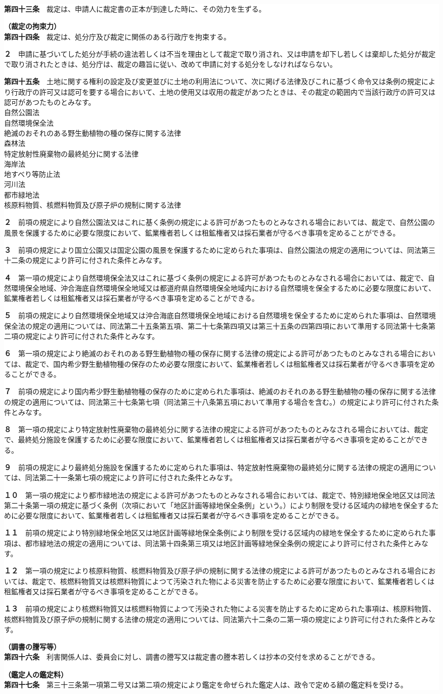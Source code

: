 **第四十三条**　裁定は、申請人に裁定書の正本が到達した時に、その効力を生ずる。  
  
**（裁定の拘束力）**  
**第四十四条**　裁定は、処分庁及び裁定に関係のある行政庁を拘束する。  
  
**２**　申請に基づいてした処分が手続の違法若しくは不当を理由として裁定で取り消され、又は申請を却下し若しくは棄却した処分が裁定で取り消されたときは、処分庁は、裁定の趣旨に従い、改めて申請に対する処分をしなければならない。  
  
**第四十五条**　土地に関する権利の設定及び変更並びに土地の利用法について、次に掲げる法律及びこれに基づく命令又は条例の規定により行政庁の許可又は認可を要する場合において、土地の使用又は収用の裁定があつたときは、その裁定の範囲内で当該行政庁の許可又は認可があつたものとみなす。  
自然公園法  
自然環境保全法  
絶滅のおそれのある野生動植物の種の保存に関する法律  
森林法  
特定放射性廃棄物の最終処分に関する法律  
海岸法  
地すべり等防止法  
河川法  
都市緑地法  
核原料物質、核燃料物質及び原子炉の規制に関する法律  
  
**２**　前項の規定により自然公園法又はこれに基く条例の規定による許可があつたものとみなされる場合においては、裁定で、自然公園の風景を保護するために必要な限度において、鉱業権者若しくは租鉱権者又は採石業者が守るべき事項を定めることができる。  
  
**３**　前項の規定により国立公園又は国定公園の風景を保護するために定められた事項は、自然公園法の規定の適用については、同法第三十二条の規定により許可に付された条件とみなす。  
  
**４**　第一項の規定により自然環境保全法又はこれに基づく条例の規定による許可があつたものとみなされる場合においては、裁定で、自然環境保全地域、沖合海底自然環境保全地域又は都道府県自然環境保全地域内における自然環境を保全するために必要な限度において、鉱業権者若しくは租鉱権者又は採石業者が守るべき事項を定めることができる。  
  
**５**　前項の規定により自然環境保全地域又は沖合海底自然環境保全地域における自然環境を保全するために定められた事項は、自然環境保全法の規定の適用については、同法第二十五条第五項、第二十七条第四項又は第三十五条の四第四項において準用する同法第十七条第二項の規定により許可に付された条件とみなす。  
  
**６**　第一項の規定により絶滅のおそれのある野生動植物の種の保存に関する法律の規定による許可があつたものとみなされる場合においては、裁定で、国内希少野生動植物種の保存のため必要な限度において、鉱業権者若しくは租鉱権者又は採石業者が守るべき事項を定めることができる。  
  
**７**　前項の規定により国内希少野生動植物種の保存のために定められた事項は、絶滅のおそれのある野生動植物の種の保存に関する法律の規定の適用については、同法第三十七条第七項（同法第三十八条第五項において準用する場合を含む。）の規定により許可に付された条件とみなす。  
  
**８**　第一項の規定により特定放射性廃棄物の最終処分に関する法律の規定による許可があつたものとみなされる場合においては、裁定で、最終処分施設を保護するために必要な限度において、鉱業権者若しくは租鉱権者又は採石業者が守るべき事項を定めることができる。  
  
**９**　前項の規定により最終処分施設を保護するために定められた事項は、特定放射性廃棄物の最終処分に関する法律の規定の適用については、同法第二十一条第七項の規定により許可に付された条件とみなす。  
  
**１０**　第一項の規定により都市緑地法の規定による許可があつたものとみなされる場合においては、裁定で、特別緑地保全地区又は同法第二十条第一項の規定に基づく条例（次項において「地区計画等緑地保全条例」という。）により制限を受ける区域内の緑地を保全するために必要な限度において、鉱業権者若しくは租鉱権者又は採石業者が守るべき事項を定めることができる。  
  
**１１**　前項の規定により特別緑地保全地区又は地区計画等緑地保全条例により制限を受ける区域内の緑地を保全するために定められた事項は、都市緑地法の規定の適用については、同法第十四条第三項又は地区計画等緑地保全条例の規定により許可に付された条件とみなす。  
  
**１２**　第一項の規定により核原料物質、核燃料物質及び原子炉の規制に関する法律の規定による許可があつたものとみなされる場合においては、裁定で、核燃料物質又は核燃料物質によつて汚染された物による災害を防止するために必要な限度において、鉱業権者若しくは租鉱権者又は採石業者が守るべき事項を定めることができる。  
  
**１３**　前項の規定により核燃料物質又は核燃料物質によつて汚染された物による災害を防止するために定められた事項は、核原料物質、核燃料物質及び原子炉の規制に関する法律の規定の適用については、同法第六十二条の二第一項の規定により許可に付された条件とみなす。  
  
**（調書の謄写等）**  
**第四十六条**　利害関係人は、委員会に対し、調書の謄写又は裁定書の謄本若しくは抄本の交付を求めることができる。  
  
**（鑑定人の鑑定料）**  
**第四十七条**　第三十三条第一項第二号又は第二項の規定により鑑定を命ぜられた鑑定人は、政令で定める額の鑑定料を受ける。  
  